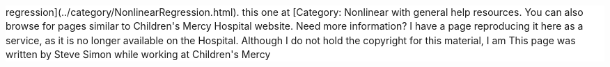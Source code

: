 regression](../category/NonlinearRegression.html).
this one at [Category: Nonlinear
with general help resources. You can also browse for pages similar to
Children's Mercy Hospital website. Need more information? I have a page
reproducing it here as a service, as it is no longer available on the
Hospital. Although I do not hold the copyright for this material, I am
This page was written by Steve Simon while working at Children's Mercy



